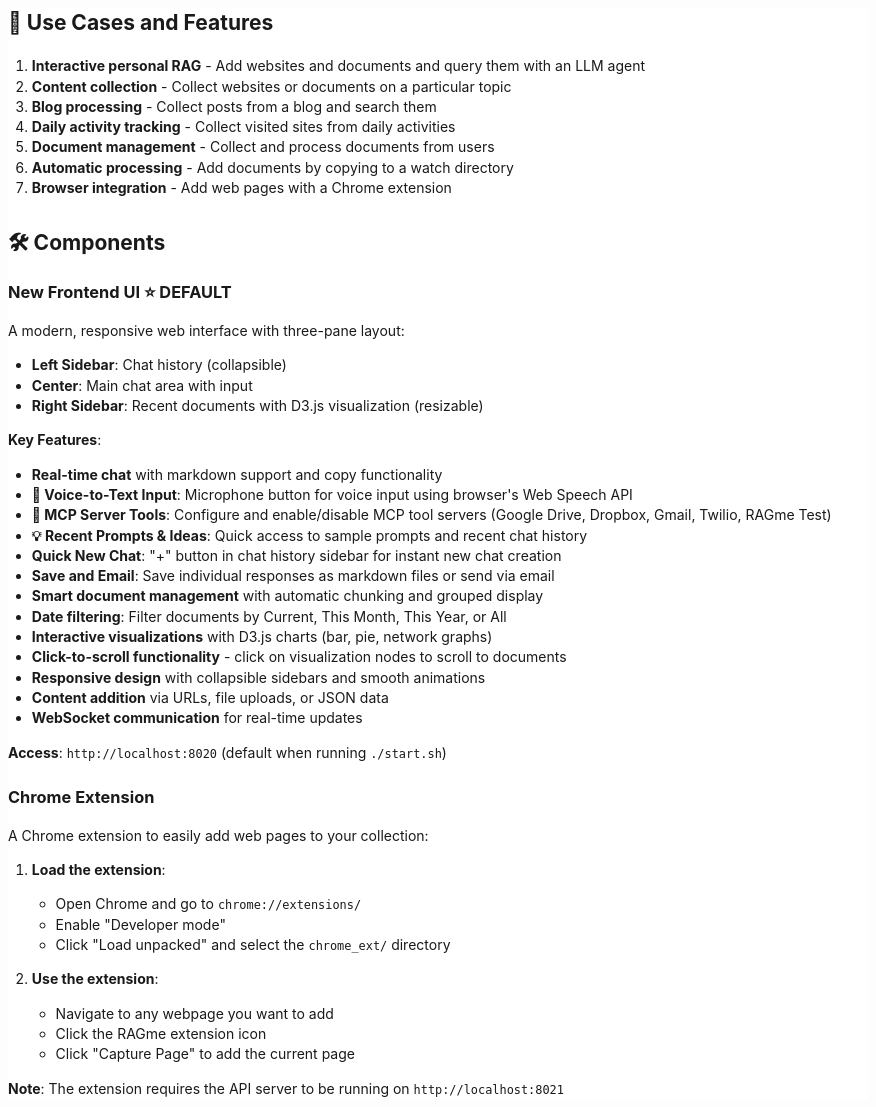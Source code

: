 ## 🎯 Use Cases and Features

1. **Interactive personal RAG** - Add websites and documents and query them with an LLM agent
2. **Content collection** - Collect websites or documents on a particular topic
3. **Blog processing** - Collect posts from a blog and search them
4. **Daily activity tracking** - Collect visited sites from daily activities
5. **Document management** - Collect and process documents from users
6. **Automatic processing** - Add documents by copying to a watch directory
7. **Browser integration** - Add web pages with a Chrome extension

## 🛠️ Components

### New Frontend UI ⭐ **DEFAULT**

A modern, responsive web interface with three-pane layout:

- **Left Sidebar**: Chat history (collapsible)
- **Center**: Main chat area with input
- **Right Sidebar**: Recent documents with D3.js visualization (resizable)

**Key Features**:
- **Real-time chat** with markdown support and copy functionality
- **🎤 Voice-to-Text Input**: Microphone button for voice input using browser's Web Speech API
- **🔧 MCP Server Tools**: Configure and enable/disable MCP tool servers (Google Drive, Dropbox, Gmail, Twilio, RAGme Test)
- **💡 Recent Prompts & Ideas**: Quick access to sample prompts and recent chat history
- **Quick New Chat**: "+" button in chat history sidebar for instant new chat creation
- **Save and Email**: Save individual responses as markdown files or send via email
- **Smart document management** with automatic chunking and grouped display
- **Date filtering**: Filter documents by Current, This Month, This Year, or All
- **Interactive visualizations** with D3.js charts (bar, pie, network graphs)
- **Click-to-scroll functionality** - click on visualization nodes to scroll to documents
- **Responsive design** with collapsible sidebars and smooth animations
- **Content addition** via URLs, file uploads, or JSON data
- **WebSocket communication** for real-time updates

**Access**: `http://localhost:8020` (default when running `./start.sh`)

### Chrome Extension

A Chrome extension to easily add web pages to your collection:

1. **Load the extension**:
   - Open Chrome and go to `chrome://extensions/`
   - Enable "Developer mode"
   - Click "Load unpacked" and select the `chrome_ext/` directory

2. **Use the extension**:
   - Navigate to any webpage you want to add
   - Click the RAGme extension icon
   - Click "Capture Page" to add the current page

**Note**: The extension requires the API server to be running on `http://localhost:8021`
